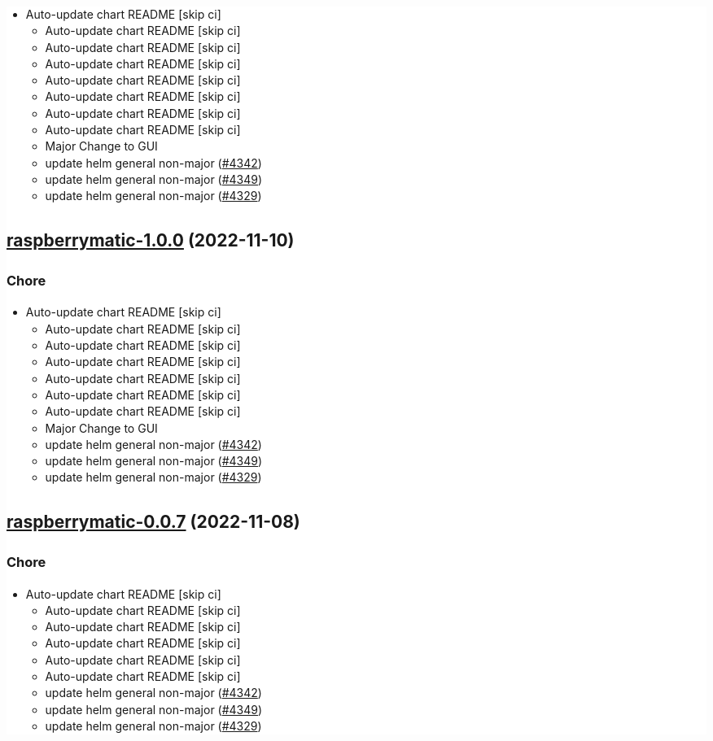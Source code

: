 - Auto-update chart README [skip ci]
  - Auto-update chart README [skip ci]
  - Auto-update chart README [skip ci]
  - Auto-update chart README [skip ci]
  - Auto-update chart README [skip ci]
  - Auto-update chart README [skip ci]
  - Auto-update chart README [skip ci]
  - Auto-update chart README [skip ci]
  - Major Change to GUI
  - update helm general non-major ([#4342](https://github.com/truecharts/charts/issues/4342))
  - update helm general non-major ([#4349](https://github.com/truecharts/charts/issues/4349))
  - update helm general non-major ([#4329](https://github.com/truecharts/charts/issues/4329))
  
  


## [raspberrymatic-1.0.0](https://github.com/truecharts/charts/compare/raspberrymatic-0.0.4...raspberrymatic-1.0.0) (2022-11-10)

### Chore

- Auto-update chart README [skip ci]
  - Auto-update chart README [skip ci]
  - Auto-update chart README [skip ci]
  - Auto-update chart README [skip ci]
  - Auto-update chart README [skip ci]
  - Auto-update chart README [skip ci]
  - Auto-update chart README [skip ci]
  - Major Change to GUI
  - update helm general non-major ([#4342](https://github.com/truecharts/charts/issues/4342))
  - update helm general non-major ([#4349](https://github.com/truecharts/charts/issues/4349))
  - update helm general non-major ([#4329](https://github.com/truecharts/charts/issues/4329))




## [raspberrymatic-0.0.7](https://github.com/truecharts/charts/compare/raspberrymatic-0.0.4...raspberrymatic-0.0.7) (2022-11-08)

### Chore

- Auto-update chart README [skip ci]
  - Auto-update chart README [skip ci]
  - Auto-update chart README [skip ci]
  - Auto-update chart README [skip ci]
  - Auto-update chart README [skip ci]
  - Auto-update chart README [skip ci]
  - update helm general non-major ([#4342](https://github.com/truecharts/charts/issues/4342))
  - update helm general non-major ([#4349](https://github.com/truecharts/charts/issues/4349))
  - update helm general non-major ([#4329](https://github.com/truecharts/charts/issues/4329))

